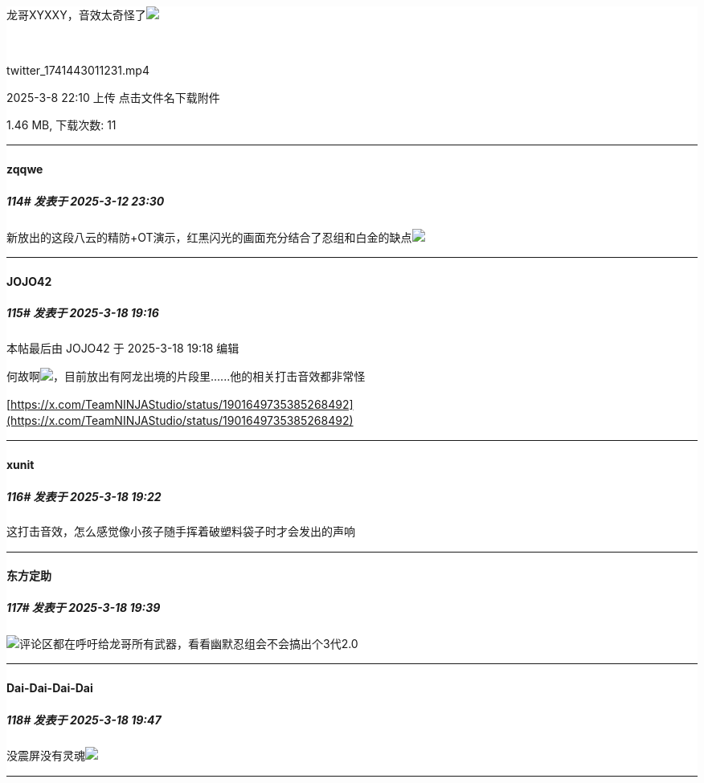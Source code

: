龙哥XYXXY，音效太奇怪了<img src="https://static.stage1st.com/image/smiley/face2017/001.png" referrerpolicy="no-referrer">

<img alt="" border="0" class="vm" src="https://static.stage1st.com/image/filetype/av.gif" referrerpolicy="no-referrer">

twitter_1741443011231.mp4

2025-3-8 22:10 上传
点击文件名下载附件

1.46 MB, 下载次数: 11

*****

####  zqqwe  
##### 114#       发表于 2025-3-12 23:30

新放出的这段八云的精防+OT演示，红黑闪光的画面充分结合了忍组和白金的缺点<img src="https://static.stage1st.com/image/smiley/face2017/037.png" referrerpolicy="no-referrer">

*****

####  JOJO42  
##### 115#       发表于 2025-3-18 19:16

 本帖最后由 JOJO42 于 2025-3-18 19:18 编辑 

何故啊<img src="https://static.stage1st.com/image/smiley/face2017/001.png" referrerpolicy="no-referrer">，目前放出有阿龙出境的片段里......他的相关打击音效都非常怪

[https://x.com/TeamNINJAStudio/status/1901649735385268492](https://x.com/TeamNINJAStudio/status/1901649735385268492)

*****

####  xunit  
##### 116#       发表于 2025-3-18 19:22

这打击音效，怎么感觉像小孩子随手挥着破塑料袋子时才会发出的声响

*****

####  东方定助  
##### 117#       发表于 2025-3-18 19:39

<img src="https://static.stage1st.com/image/smiley/face2017/067.png" referrerpolicy="no-referrer">评论区都在呼吁给龙哥所有武器，看看幽默忍组会不会搞出个3代2.0

*****

####  Dai-Dai-Dai-Dai  
##### 118#       发表于 2025-3-18 19:47

没震屏没有灵魂<img src="https://static.stage1st.com/image/smiley/face2017/001.png" referrerpolicy="no-referrer">

*****
